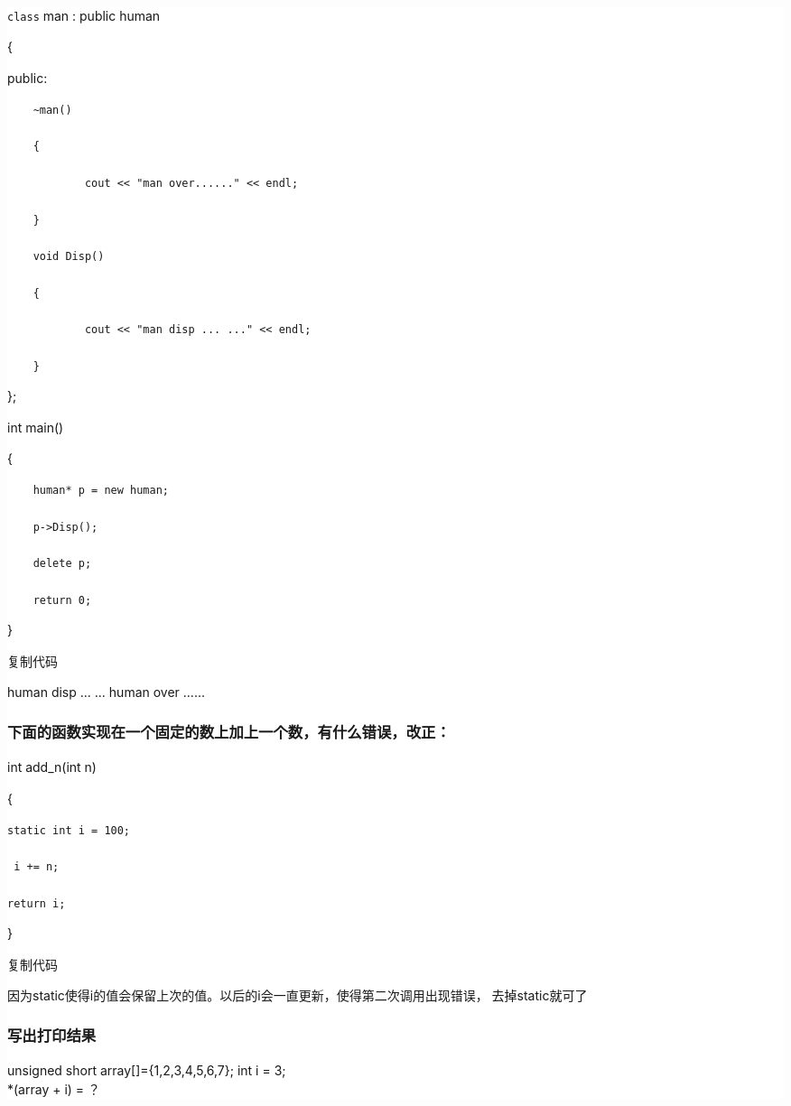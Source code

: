  

`class` man : public human

{

public:

        ~man()

        {

                cout << "man over......" << endl;

        }

        void Disp()

        {

                cout << "man disp ... ..." << endl;

        }

};

 

int main()

{

        human* p = new human;

        p->Disp();

        delete p;

        return 0;

}

复制代码

  
human disp ... ... 
human over ......
### 下面的函数实现在一个固定的数上加上一个数，有什么错误，改正：

 

int add_n(int n)

{    

    static int i = 100;

     i += n;

    return i;

}

复制代码

  
因为static使得i的值会保留上次的值。以后的i会一直更新，使得第二次调用出现错误， 去掉static就可了
### 写出打印结果
unsigned short array[]={1,2,3,4,5,6,7};
int i = 3;   
*(array + i) =  ？
